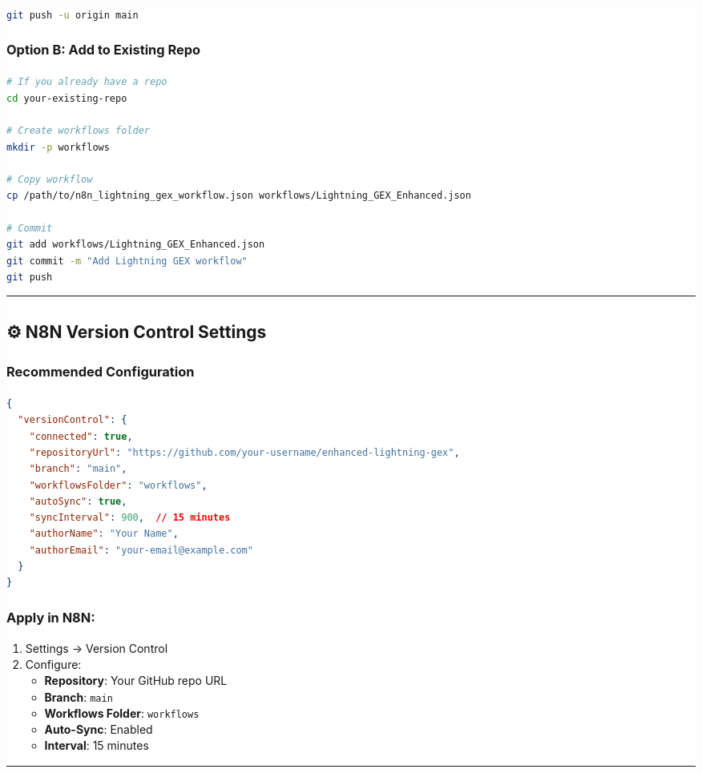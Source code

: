 ```bash
git push -u origin main
```

### **Option B: Add to Existing Repo**

```bash
# If you already have a repo
cd your-existing-repo

# Create workflows folder
mkdir -p workflows

# Copy workflow
cp /path/to/n8n_lightning_gex_workflow.json workflows/Lightning_GEX_Enhanced.json

# Commit
git add workflows/Lightning_GEX_Enhanced.json
git commit -m "Add Lightning GEX workflow"
git push
```

---

## ⚙️ **N8N Version Control Settings**

### **Recommended Configuration**

```json
{
  "versionControl": {
    "connected": true,
    "repositoryUrl": "https://github.com/your-username/enhanced-lightning-gex",
    "branch": "main",
    "workflowsFolder": "workflows",
    "autoSync": true,
    "syncInterval": 900,  // 15 minutes
    "authorName": "Your Name",
    "authorEmail": "your-email@example.com"
  }
}
```

### **Apply in N8N**:
1. Settings → Version Control
2. Configure:
   - **Repository**: Your GitHub repo URL
   - **Branch**: `main`
   - **Workflows Folder**: `workflows`
   - **Auto-Sync**: Enabled
   - **Interval**: 15 minutes

---